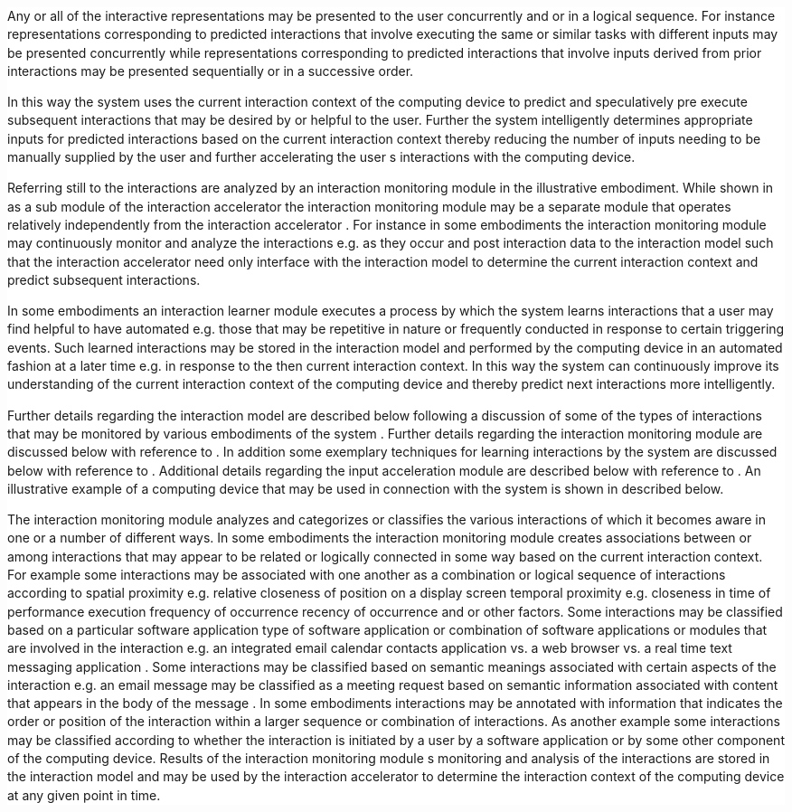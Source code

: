 Any or all of the interactive representations may be presented to the user concurrently and or in a logical sequence. For instance representations corresponding to predicted interactions that involve executing the same or similar tasks with different inputs may be presented concurrently while representations corresponding to predicted interactions that involve inputs derived from prior interactions may be presented sequentially or in a successive order.

In this way the system uses the current interaction context of the computing device to predict and speculatively pre execute subsequent interactions that may be desired by or helpful to the user. Further the system intelligently determines appropriate inputs for predicted interactions based on the current interaction context thereby reducing the number of inputs needing to be manually supplied by the user and further accelerating the user s interactions with the computing device.

Referring still to the interactions are analyzed by an interaction monitoring module in the illustrative embodiment. While shown in as a sub module of the interaction accelerator the interaction monitoring module may be a separate module that operates relatively independently from the interaction accelerator . For instance in some embodiments the interaction monitoring module may continuously monitor and analyze the interactions e.g. as they occur and post interaction data to the interaction model such that the interaction accelerator need only interface with the interaction model to determine the current interaction context and predict subsequent interactions.

In some embodiments an interaction learner module executes a process by which the system learns interactions that a user may find helpful to have automated e.g. those that may be repetitive in nature or frequently conducted in response to certain triggering events. Such learned interactions may be stored in the interaction model and performed by the computing device in an automated fashion at a later time e.g. in response to the then current interaction context. In this way the system can continuously improve its understanding of the current interaction context of the computing device and thereby predict next interactions more intelligently.

Further details regarding the interaction model are described below following a discussion of some of the types of interactions that may be monitored by various embodiments of the system . Further details regarding the interaction monitoring module are discussed below with reference to . In addition some exemplary techniques for learning interactions by the system are discussed below with reference to . Additional details regarding the input acceleration module are described below with reference to . An illustrative example of a computing device that may be used in connection with the system is shown in described below.

The interaction monitoring module analyzes and categorizes or classifies the various interactions of which it becomes aware in one or a number of different ways. In some embodiments the interaction monitoring module creates associations between or among interactions that may appear to be related or logically connected in some way based on the current interaction context. For example some interactions may be associated with one another as a combination or logical sequence of interactions according to spatial proximity e.g. relative closeness of position on a display screen temporal proximity e.g. closeness in time of performance execution frequency of occurrence recency of occurrence and or other factors. Some interactions may be classified based on a particular software application type of software application or combination of software applications or modules that are involved in the interaction e.g. an integrated email calendar contacts application vs. a web browser vs. a real time text messaging application . Some interactions may be classified based on semantic meanings associated with certain aspects of the interaction e.g. an email message may be classified as a meeting request based on semantic information associated with content that appears in the body of the message . In some embodiments interactions may be annotated with information that indicates the order or position of the interaction within a larger sequence or combination of interactions. As another example some interactions may be classified according to whether the interaction is initiated by a user by a software application or by some other component of the computing device. Results of the interaction monitoring module s monitoring and analysis of the interactions are stored in the interaction model and may be used by the interaction accelerator to determine the interaction context of the computing device at any given point in time.

